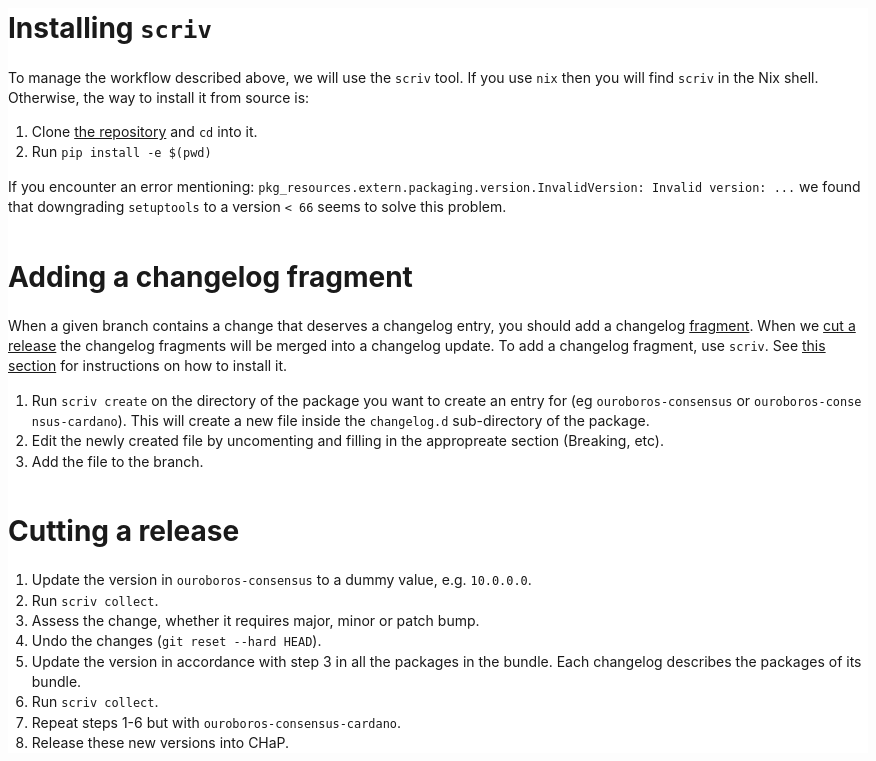 # Installing `scriv` 

To manage the workflow described above, we will use the `scriv` tool. If you use
`nix` then you will find `scriv` in the Nix shell. Otherwise,
the way to install it from source is:

1. Clone [the repository](https://github.com/input-output-hk/scriv/) and `cd`
   into it.
2. Run `pip install -e $(pwd)`

If you encounter an error mentioning:
`pkg_resources.extern.packaging.version.InvalidVersion: Invalid version: ...` we
found that downgrading `setuptools` to a version `< 66` seems to solve this
problem.

# Adding a changelog fragment

When a given branch contains a change that deserves a changelog entry, you
should add a changelog
[fragment](https://scriv.readthedocs.io/en/stable/concepts.html#fragments). When
we [cut a release](#cutting-a-release) the changelog fragments will be merged
into a changelog update. To add a changelog fragment, use `scriv`. See [this
section](#installing-scriv) for instructions on how to install it.

1. Run `scriv create` on the directory of the package you want to create an
   entry for (eg `ouroboros-consensus` or `ouroboros-consensus-cardano`). This
   will create a new file inside the `changelog.d` sub-directory of the package.
2. Edit the newly created file by uncomenting and filling in the appropreate
   section (Breaking, etc).
3. Add the file to the branch.

# Cutting a release

1. Update the version in `ouroboros-consensus` to a dummy value, e.g. `10.0.0.0`.
2. Run `scriv collect`.
3. Assess the change, whether it requires major, minor or patch bump.
4. Undo the changes (`git reset --hard HEAD`).
5. Update the version in accordance with step 3 in all the packages in the bundle. Each changelog describes the packages of its bundle.
6. Run `scriv collect`.
7. Repeat steps 1-6 but with `ouroboros-consensus-cardano`.
8. Release these new versions into CHaP.

